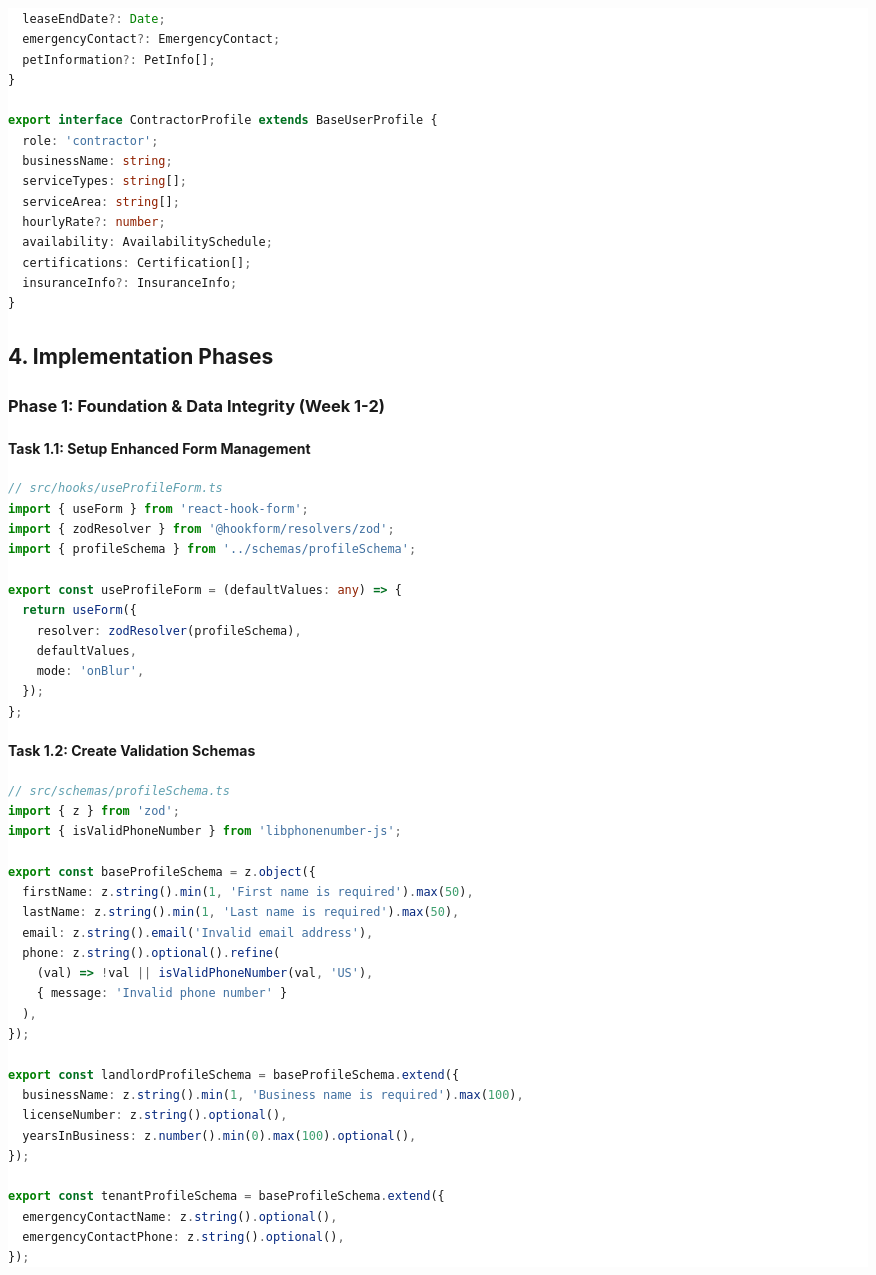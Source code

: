 ```typescript
  leaseEndDate?: Date;
  emergencyContact?: EmergencyContact;
  petInformation?: PetInfo[];
}

export interface ContractorProfile extends BaseUserProfile {
  role: 'contractor';
  businessName: string;
  serviceTypes: string[];
  serviceArea: string[];
  hourlyRate?: number;
  availability: AvailabilitySchedule;
  certifications: Certification[];
  insuranceInfo?: InsuranceInfo;
}
```

## 4. Implementation Phases

### Phase 1: Foundation & Data Integrity (Week 1-2)

#### Task 1.1: Setup Enhanced Form Management
```typescript
// src/hooks/useProfileForm.ts
import { useForm } from 'react-hook-form';
import { zodResolver } from '@hookform/resolvers/zod';
import { profileSchema } from '../schemas/profileSchema';

export const useProfileForm = (defaultValues: any) => {
  return useForm({
    resolver: zodResolver(profileSchema),
    defaultValues,
    mode: 'onBlur',
  });
};
```

#### Task 1.2: Create Validation Schemas
```typescript
// src/schemas/profileSchema.ts
import { z } from 'zod';
import { isValidPhoneNumber } from 'libphonenumber-js';

export const baseProfileSchema = z.object({
  firstName: z.string().min(1, 'First name is required').max(50),
  lastName: z.string().min(1, 'Last name is required').max(50),
  email: z.string().email('Invalid email address'),
  phone: z.string().optional().refine(
    (val) => !val || isValidPhoneNumber(val, 'US'),
    { message: 'Invalid phone number' }
  ),
});

export const landlordProfileSchema = baseProfileSchema.extend({
  businessName: z.string().min(1, 'Business name is required').max(100),
  licenseNumber: z.string().optional(),
  yearsInBusiness: z.number().min(0).max(100).optional(),
});

export const tenantProfileSchema = baseProfileSchema.extend({
  emergencyContactName: z.string().optional(),
  emergencyContactPhone: z.string().optional(),
});
```